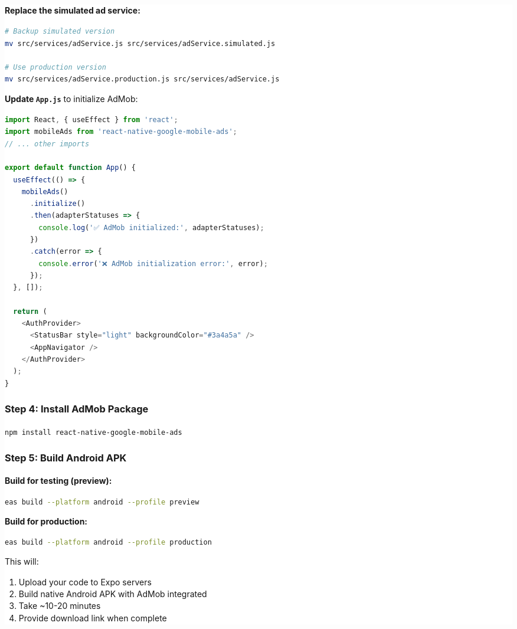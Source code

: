 **Replace the simulated ad service:**
```bash
# Backup simulated version
mv src/services/adService.js src/services/adService.simulated.js

# Use production version
mv src/services/adService.production.js src/services/adService.js
```

**Update `App.js`** to initialize AdMob:
```javascript
import React, { useEffect } from 'react';
import mobileAds from 'react-native-google-mobile-ads';
// ... other imports

export default function App() {
  useEffect(() => {
    mobileAds()
      .initialize()
      .then(adapterStatuses => {
        console.log('✅ AdMob initialized:', adapterStatuses);
      })
      .catch(error => {
        console.error('❌ AdMob initialization error:', error);
      });
  }, []);

  return (
    <AuthProvider>
      <StatusBar style="light" backgroundColor="#3a4a5a" />
      <AppNavigator />
    </AuthProvider>
  );
}
```

### Step 4: Install AdMob Package

```bash
npm install react-native-google-mobile-ads
```

### Step 5: Build Android APK

**Build for testing (preview):**
```bash
eas build --platform android --profile preview
```

**Build for production:**
```bash
eas build --platform android --profile production
```

This will:
1. Upload your code to Expo servers
2. Build native Android APK with AdMob integrated
3. Take ~10-20 minutes
4. Provide download link when complete
